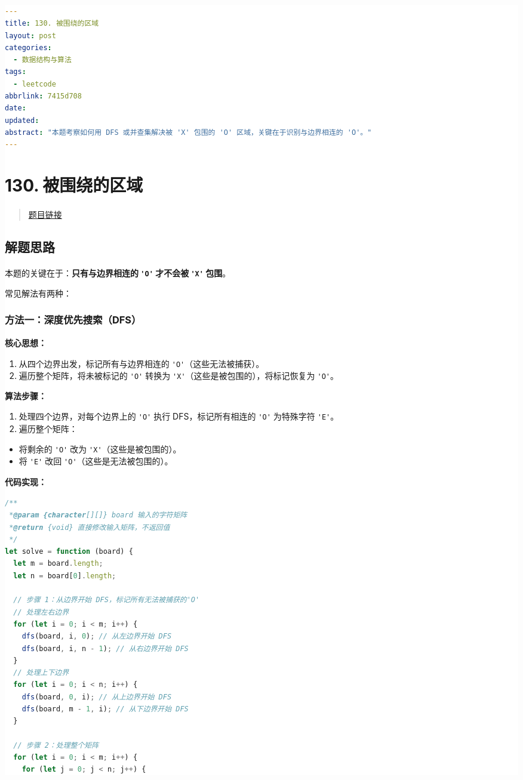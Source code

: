 ```yaml
---
title: 130. 被围绕的区域
layout: post
categories:
  - 数据结构与算法
tags:
  - leetcode
abbrlink: 7415d708
date:
updated:
abstract: "本题考察如何用 DFS 或并查集解决被 'X' 包围的 'O' 区域，关键在于识别与边界相连的 'O'。"
---
```


# 130. 被围绕的区域

> [题目链接](https://leetcode.cn/problems/surrounded-regions/)

## 解题思路

本题的关键在于：**只有与边界相连的 `'O'` 才不会被 `'X'` 包围**。

常见解法有两种：

### 方法一：深度优先搜索（DFS）

**核心思想：**

1. 从四个边界出发，标记所有与边界相连的 `'O'`（这些无法被捕获）。
2. 遍历整个矩阵，将未被标记的 `'O'` 转换为 `'X'`（这些是被包围的），将标记恢复为 `'O'`。

**算法步骤：**

1. 处理四个边界，对每个边界上的 `'O'` 执行 DFS，标记所有相连的 `'O'` 为特殊字符 `'E'`。
2. 遍历整个矩阵：

- 将剩余的 `'O'` 改为 `'X'`（这些是被包围的）。
- 将 `'E'` 改回 `'O'`（这些是无法被包围的）。

**代码实现：**

```js
/**
 *@param {character[][]} board 输入的字符矩阵
 *@return {void} 直接修改输入矩阵，不返回值
 */
let solve = function (board) {
  let m = board.length;
  let n = board[0].length;

  // 步骤 1：从边界开始 DFS，标记所有无法被捕获的'O'
  // 处理左右边界
  for (let i = 0; i < m; i++) {
    dfs(board, i, 0); // 从左边界开始 DFS
    dfs(board, i, n - 1); // 从右边界开始 DFS
  }
  // 处理上下边界
  for (let i = 0; i < n; i++) {
    dfs(board, 0, i); // 从上边界开始 DFS
    dfs(board, m - 1, i); // 从下边界开始 DFS
  }

  // 步骤 2：处理整个矩阵
  for (let i = 0; i < m; i++) {
    for (let j = 0; j < n; j++) {
```